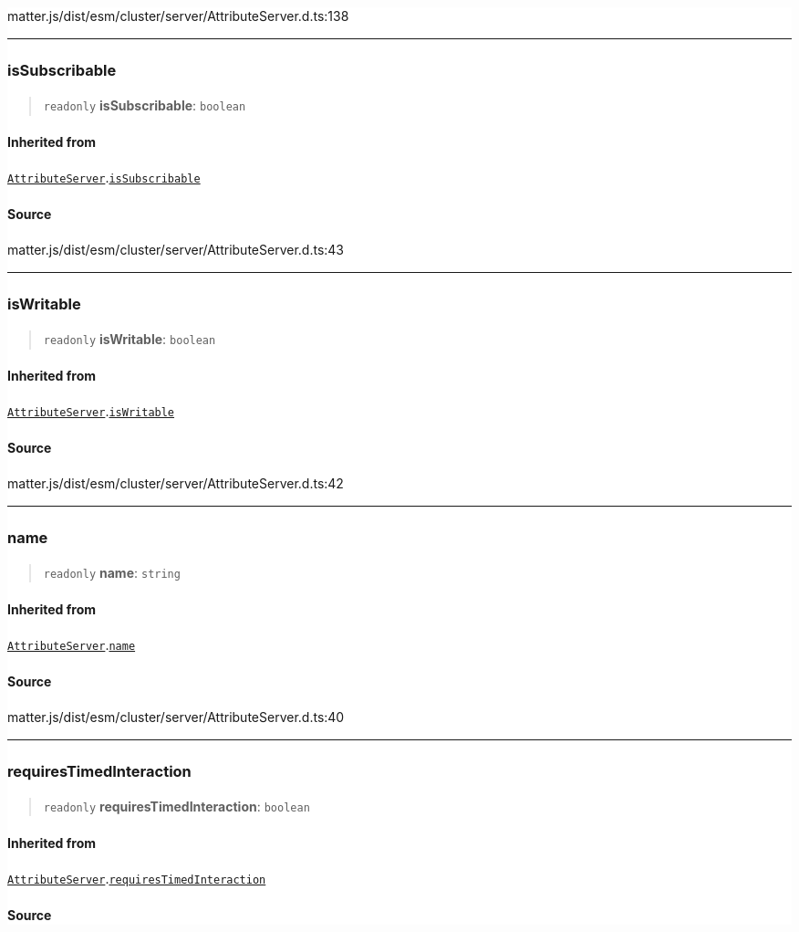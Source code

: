 matter.js/dist/esm/cluster/server/AttributeServer.d.ts:138

***

### isSubscribable

> `readonly` **isSubscribable**: `boolean`

#### Inherited from

[`AttributeServer`](AttributeServer.md).[`isSubscribable`](AttributeServer.md#issubscribable)

#### Source

matter.js/dist/esm/cluster/server/AttributeServer.d.ts:43

***

### isWritable

> `readonly` **isWritable**: `boolean`

#### Inherited from

[`AttributeServer`](AttributeServer.md).[`isWritable`](AttributeServer.md#iswritable)

#### Source

matter.js/dist/esm/cluster/server/AttributeServer.d.ts:42

***

### name

> `readonly` **name**: `string`

#### Inherited from

[`AttributeServer`](AttributeServer.md).[`name`](AttributeServer.md#name)

#### Source

matter.js/dist/esm/cluster/server/AttributeServer.d.ts:40

***

### requiresTimedInteraction

> `readonly` **requiresTimedInteraction**: `boolean`

#### Inherited from

[`AttributeServer`](AttributeServer.md).[`requiresTimedInteraction`](AttributeServer.md#requirestimedinteraction)

#### Source
